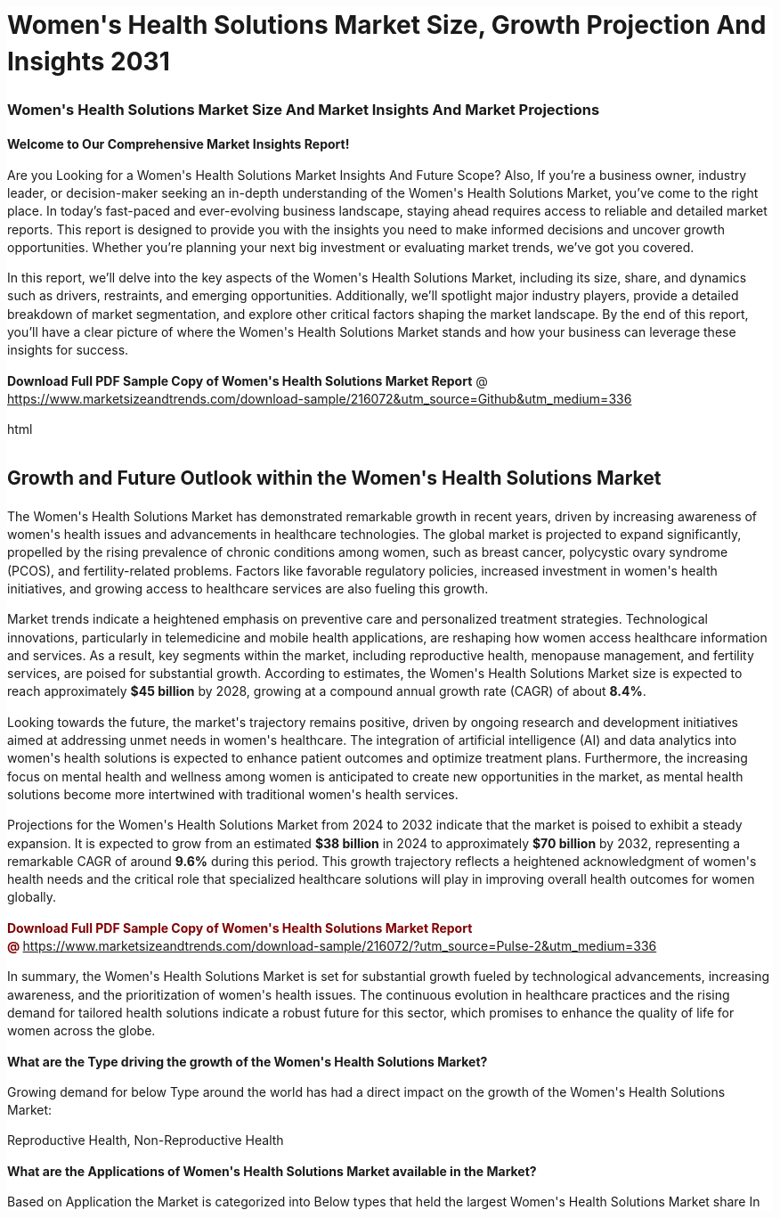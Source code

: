 <h1> Women's Health Solutions Market Size, Growth Projection And Insights 2031</h1><div class="" data-test-id=""><h3><span class="">Women's Health Solutions Market Size And Market Insights And Market Projections</span></h3></div><div class="" data-test-id=""><p><strong>Welcome to Our Comprehensive Market Insights Report!</strong></p><p>Are you Looking for a Women's Health Solutions Market Insights And Future Scope? Also, If you&rsquo;re a business owner, industry leader, or decision-maker seeking an in-depth understanding of the Women's Health Solutions Market, you&rsquo;ve come to the right place. In today&rsquo;s fast-paced and ever-evolving business landscape, staying ahead requires access to reliable and detailed market reports. This report is designed to provide you with the insights you need to make informed decisions and uncover growth opportunities. Whether you&rsquo;re planning your next big investment or evaluating market trends, we&rsquo;ve got you covered.</p><p>In this report, we&rsquo;ll delve into the key aspects of the Women's Health Solutions Market, including its size, share, and dynamics such as drivers, restraints, and emerging opportunities. Additionally, we&rsquo;ll spotlight major industry players, provide a detailed breakdown of market segmentation, and explore other critical factors shaping the market landscape. By the end of this report, you&rsquo;ll have a clear picture of where the Women's Health Solutions Market stands and how your business can leverage these insights for success.</p><p><strong>Download Full PDF Sample Copy of Women's Health Solutions Market Report</strong> @ <a href="https://www.marketsizeandtrends.com/download-sample/216072&utm_source=Github&utm_medium=336" target="_blank">https://www.marketsizeandtrends.com/download-sample/216072&utm_source=Github&utm_medium=336</a></p></div><div class="" data-test-id=""><p><span class="">html<div>    <h2>Growth and Future Outlook within the Women's Health Solutions Market</h2>    <p>The Women's Health Solutions Market has demonstrated remarkable growth in recent years, driven by increasing awareness of women's health issues and advancements in healthcare technologies. The global market is projected to expand significantly, propelled by the rising prevalence of chronic conditions among women, such as breast cancer, polycystic ovary syndrome (PCOS), and fertility-related problems. Factors like favorable regulatory policies, increased investment in women's health initiatives, and growing access to healthcare services are also fueling this growth.</p>        <p>Market trends indicate a heightened emphasis on preventive care and personalized treatment strategies. Technological innovations, particularly in telemedicine and mobile health applications, are reshaping how women access healthcare information and services. As a result, key segments within the market, including reproductive health, menopause management, and fertility services, are poised for substantial growth. According to estimates, the Women's Health Solutions Market size is expected to reach approximately <strong>$45 billion</strong> by 2028, growing at a compound annual growth rate (CAGR) of about <strong>8.4%</strong>.</p>        <p>Looking towards the future, the market's trajectory remains positive, driven by ongoing research and development initiatives aimed at addressing unmet needs in women's healthcare. The integration of artificial intelligence (AI) and data analytics into women's health solutions is expected to enhance patient outcomes and optimize treatment plans. Furthermore, the increasing focus on mental health and wellness among women is anticipated to create new opportunities in the market, as mental health solutions become more intertwined with traditional women's health services.</p>        <p>Projections for the Women's Health Solutions Market from 2024 to 2032 indicate that the market is poised to exhibit a steady expansion. It is expected to grow from an estimated <strong>$38 billion</strong> in 2024 to approximately <strong>$70 billion</strong> by 2032, representing a remarkable CAGR of around <strong>9.6%</strong> during this period. This growth trajectory reflects a heightened acknowledgment of women's health needs and the critical role that specialized healthcare solutions will play in improving overall health outcomes for women globally.</p>        <p>  </p><p><strong><span style="color: #800000;">Download Full PDF Sample Copy of Women's Health Solutions Market Report @</span>&nbsp;</strong><a href="https://www.marketsizeandtrends.com/download-sample/216072/?utm_source=Pulse-2&amp;utm_medium=336">https://www.marketsizeandtrends.com/download-sample/216072/?utm_source=Pulse-2&amp;utm_medium=336</a></p></p>        <p>In summary, the Women's Health Solutions Market is set for substantial growth fueled by technological advancements, increasing awareness, and the prioritization of women's health issues. The continuous evolution in healthcare practices and the rising demand for tailored health solutions indicate a robust future for this sector, which promises to enhance the quality of life for women across the globe.</p></div></span></p><p><strong><span class="">What are the&nbsp;Type driving the growth of the Women's Health Solutions Market?</span></strong></p></div><div class="" data-test-id=""><p><span class="">Growing demand for below Type around the world has had a direct impact on the growth of the Women's Health Solutions Market:</span></p></div><div class="" data-test-id=""><p>Reproductive Health, Non-Reproductive Health</p><p><span class=""><strong>What are the&nbsp;Applications&nbsp;of Women's Health Solutions Market available in the Market?</strong></span></p></div><div class="" data-test-id=""><p><span class="">Based on Application the Market is categorized into Below types that held the largest Women's Health Solutions Market share In